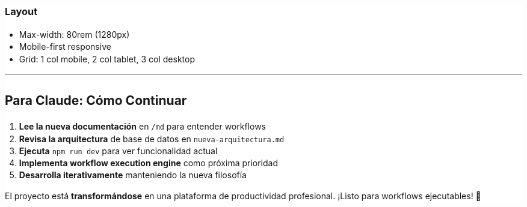 ### Layout
- Max-width: 80rem (1280px)
- Mobile-first responsive
- Grid: 1 col mobile, 2 col tablet, 3 col desktop

---

## Para Claude: Cómo Continuar

1. **Lee la nueva documentación** en `/md` para entender workflows
2. **Revisa la arquitectura** de base de datos en `nueva-arquitectura.md`
3. **Ejecuta** `npm run dev` para ver funcionalidad actual
4. **Implementa workflow execution engine** como próxima prioridad
5. **Desarrolla iterativamente** manteniendo la nueva filosofía

El proyecto está **transformándose** en una plataforma de productividad profesional. ¡Listo para workflows ejecutables! 🚀